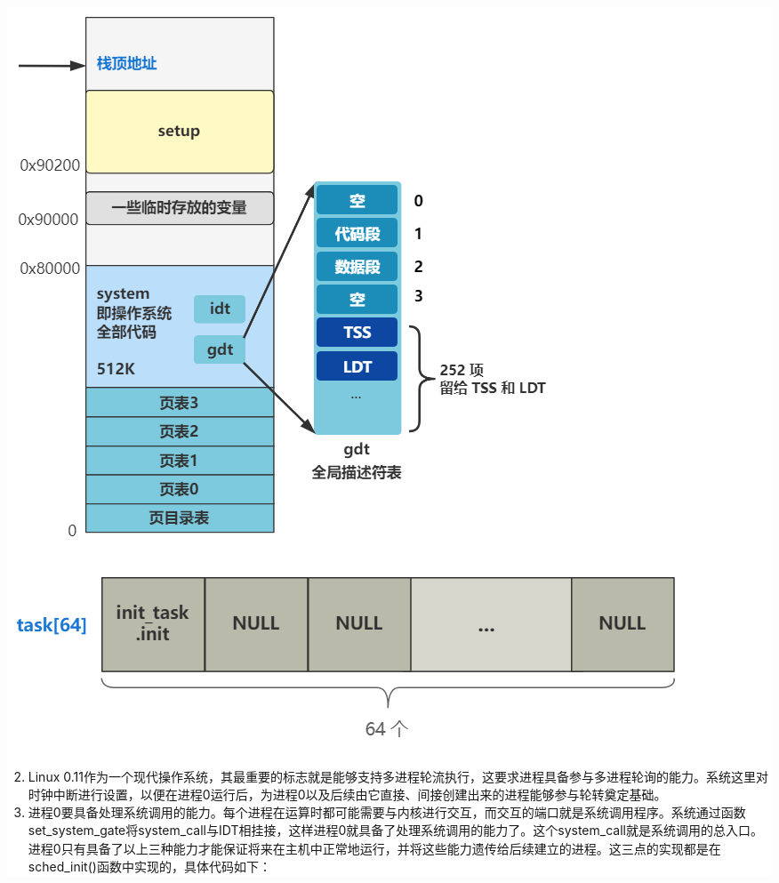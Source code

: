 ![main_32](../images/04_main/main_32.png#pig_center)

![main_33](../images/04_main/main_33.png#pig_center)

2. Linux 0.11作为一个现代操作系统，其最重要的标志就是能够支持多进程轮流执行，这要求进程具备参与多进程轮询的能力。系统这里对时钟中断进行设置，以便在进程0运行后，为进程0以及后续由它直接、间接创建出来的进程能够参与轮转奠定基础。
3. 进程0要具备处理系统调用的能力。每个进程在运算时都可能需要与内核进行交互，而交互的端口就是系统调用程序。系统通过函数set_system_gate将system_call与IDT相挂接，这样进程0就具备了处理系统调用的能力了。这个system_call就是系统调用的总入口。进程0只有具备了以上三种能力才能保证将来在主机中正常地运行，并将这些能力遗传给后续建立的进程。这三点的实现都是在sched_init()函数中实现的，具体代码如下：
